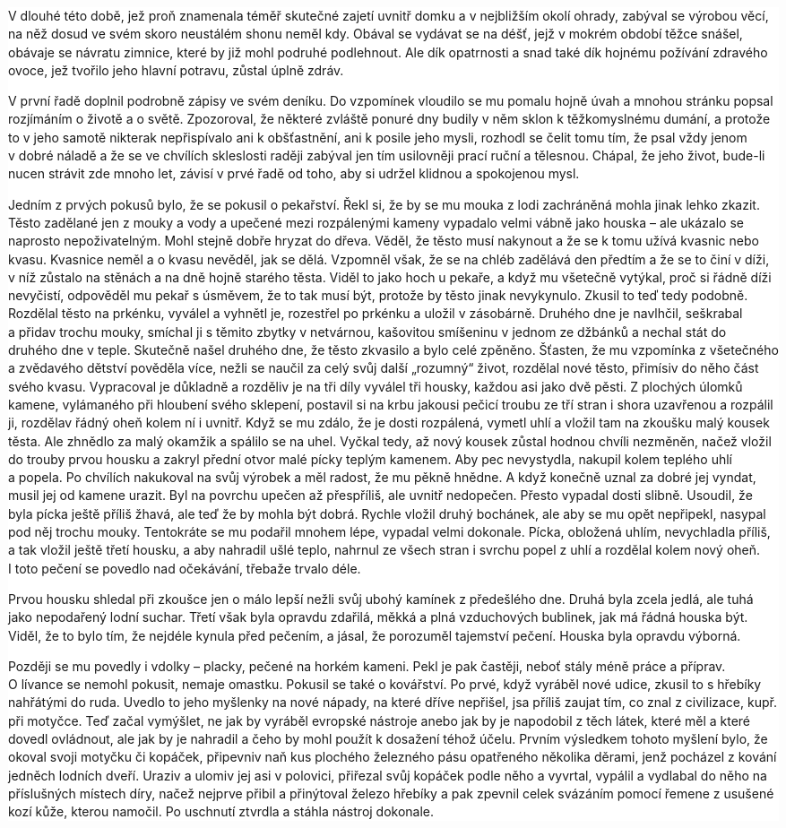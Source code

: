 V dlouhé této době, jež proň znamenala téměř skutečné zajetí uvnitř domku a v nejbližším okolí ohrady, zabýval se výrobou věcí, na něž dosud ve svém skoro neustálém shonu neměl kdy. Obával se vydávat se na déšť, jejž v mokrém období těžce snášel, obávaje se návratu zimnice, které by již mohl podruhé podlehnout. Ale dík opatrnosti a snad také dík hojnému požívání zdravého ovoce, jež tvořilo jeho hlavní potravu, zůstal úplně zdráv.

V první řadě doplnil podrobně zápisy ve svém deníku. Do vzpomínek vloudilo se mu pomalu hojně úvah a mnohou stránku popsal rozjímáním o životě a o světě. Zpozoroval, že některé zvláště ponuré dny budily v něm sklon k těžkomyslnému dumání, a protože to v jeho samotě nikterak nepřispívalo ani k obšťastnění, ani k posile jeho mysli, rozhodl se čelit tomu tím, že psal vždy jenom v dobré náladě a že se ve chvílích skleslosti raději zabýval jen tím usilovněji prací ruční a tělesnou. Chápal, že jeho život, bude-li nucen strávit zde mnoho let, závisí v prvé řadě od toho, aby si udržel klidnou a spokojenou mysl.

Jedním z prvých pokusů bylo, že se pokusil o pekařství. Řekl si, že by se mu mouka z lodi zachráněná mohla jinak lehko zkazit. Těsto zadělané jen z mouky a vody a upečené mezi rozpálenými kameny vypadalo velmi vábně jako houska – ale ukázalo se naprosto nepoživatelným. Mohl stejně dobře hryzat do dřeva. Věděl, že těsto musí nakynout a že se k tomu užívá kvasnic nebo kvasu. Kvasnice neměl a o kvasu nevěděl, jak se dělá. Vzpomněl však, že se na chléb zadělává den předtím a že se to činí v díži, v níž zůstalo na stěnách a na dně hojně starého těsta. Viděl to jako hoch u pekaře, a když mu všetečně vytýkal, proč si řádně díži nevyčistí, odpověděl mu pekař s úsměvem, že to tak musí být, protože by těsto jinak nevykynulo. Zkusil to teď tedy podobně. Rozdělal těsto na prkénku, vyválel a vyhnětl je, rozestřel po prkénku a uložil v zásobárně. Druhého dne je navlhčil, seškrabal a přidav trochu mouky, smíchal ji s těmito zbytky v netvárnou, kašovitou smíšeninu v jednom ze džbánků a nechal stát do druhého dne v teple. Skutečně našel druhého dne, že těsto zkvasilo a bylo celé zpěněno. Šťasten, že mu vzpomínka z všetečného a zvědavého dětství pověděla více, nežli se naučil za celý svůj další „rozumný“ život, rozdělal nové těsto, přimísiv do něho část svého kvasu. Vypracoval je důkladně a rozděliv je na tři díly vyválel tři housky, každou asi jako dvě pěsti. Z plochých úlomků kamene, vylámaného při hloubení svého sklepení, postavil si na krbu jakousi pečicí troubu ze tří stran i shora uzavřenou a rozpálil ji, rozdělav řádný oheň kolem ní i uvnitř. Když se mu zdálo, že je dosti rozpálená, vymetl uhlí a vložil tam na zkoušku malý kousek těsta. Ale zhnědlo za malý okamžik a spálilo se na uhel. Vyčkal tedy, až nový kousek zůstal hodnou chvíli nezměněn, načež vložil do trouby prvou housku a zakryl přední otvor malé pícky teplým kamenem. Aby pec nevystydla, nakupil kolem teplého uhlí a popela. Po chvílích nakukoval na svůj výrobek a měl radost, že mu pěkně hnědne. A když konečně uznal za dobré jej vyndat, musil jej od kamene urazit. Byl na povrchu upečen až přespříliš, ale uvnitř nedopečen. Přesto vypadal dosti slibně. Usoudil, že byla pícka ještě příliš žhavá, ale teď že by mohla být dobrá. Rychle vložil druhý bochánek, ale aby se mu opět nepřipekl, nasypal pod něj trochu mouky. Tentokráte se mu podařil mnohem lépe, vypadal velmi dokonale. Pícka, obložená uhlím, nevychladla příliš, a tak vložil ještě třetí housku, a aby nahradil ušlé teplo, nahrnul ze všech stran i svrchu popel z uhlí a rozdělal kolem nový oheň. I toto pečení se povedlo nad očekávání, třebaže trvalo déle.

Prvou housku shledal při zkoušce jen o málo lepší nežli svůj ubohý kamínek z předešlého dne. Druhá byla zcela jedlá, ale tuhá jako nepodařený lodní suchar. Třetí však byla opravdu zdařilá, měkká a plná vzduchových bublinek, jak má řádná houska být. Viděl, že to bylo tím, že nejdéle kynula před pečením, a jásal, že porozuměl tajemství pečení. Houska byla opravdu výborná.

Později se mu povedly i vdolky – placky, pečené na horkém kameni. Pekl je pak častěji, neboť stály méně práce a příprav. O lívance se nemohl pokusit, nemaje omastku. Pokusil se také o kovářství. Po prvé, když vyráběl nové udice, zkusil to s hřebíky nahřátými do ruda. Uvedlo to jeho myšlenky na nové nápady, na které dříve nepřišel, jsa příliš zaujat tím, co znal z civilizace, kupř. při motyčce. Teď začal vymýšlet, ne jak by vyráběl evropské nástroje anebo jak by je napodobil z těch látek, které měl a které dovedl ovládnout, ale jak by je nahradil a čeho by mohl použít k dosažení téhož účelu. Prvním výsledkem tohoto myšlení bylo, že okoval svoji motyčku či kopáček, připevniv naň kus plochého železného pásu opatřeného několika děrami, jenž pocházel z kování jedněch lodních dveří. Uraziv a ulomiv jej asi v polovici, přiřezal svůj kopáček podle něho a vyvrtal, vypálil a vydlabal do něho na příslušných místech díry, načež nejprve přibil a přinýtoval železo hřebíky a pak zpevnil celek svázáním pomocí řemene z usušené kozí kůže, kterou namočil. Po uschnutí ztvrdla a stáhla nástroj dokonale.
